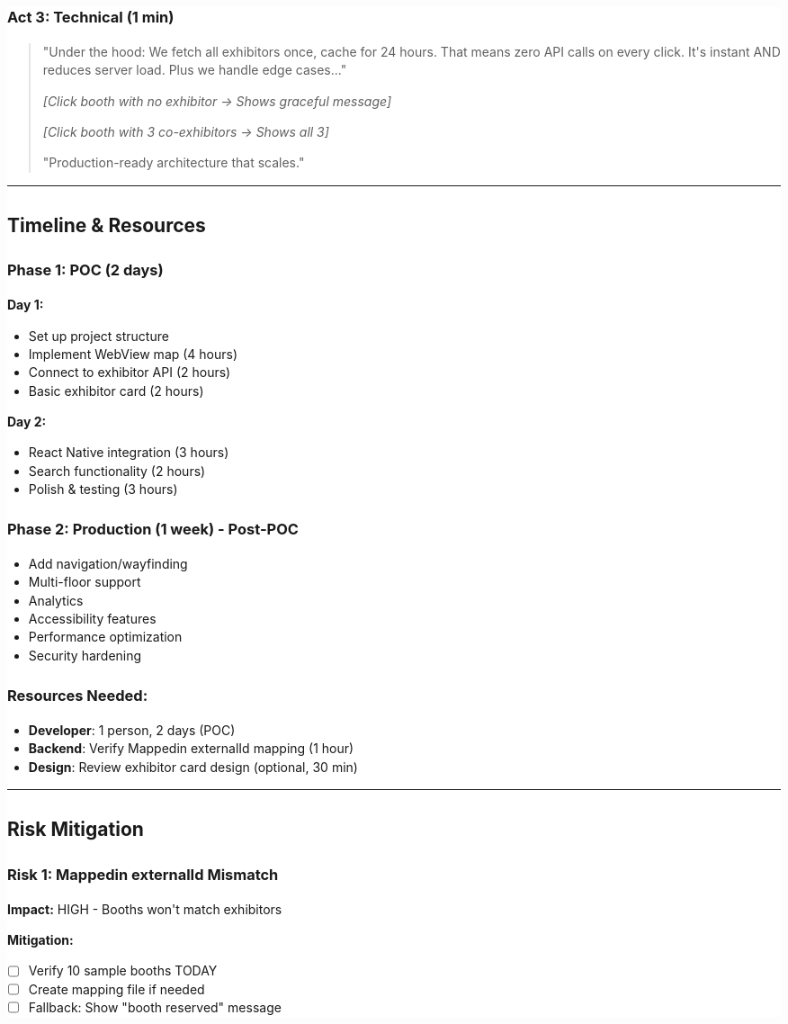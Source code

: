 ### Act 3: Technical (1 min)
> "Under the hood: We fetch all exhibitors once, cache for 24 hours. That means zero API calls on every click. It's instant AND reduces server load. Plus we handle edge cases..."
>
> *[Click booth with no exhibitor → Shows graceful message]*
>
> *[Click booth with 3 co-exhibitors → Shows all 3]*
>
> "Production-ready architecture that scales."

---

## Timeline & Resources

### Phase 1: POC (2 days)
**Day 1:**
- Set up project structure
- Implement WebView map (4 hours)
- Connect to exhibitor API (2 hours)
- Basic exhibitor card (2 hours)

**Day 2:**
- React Native integration (3 hours)
- Search functionality (2 hours)
- Polish & testing (3 hours)

### Phase 2: Production (1 week) - Post-POC
- Add navigation/wayfinding
- Multi-floor support
- Analytics
- Accessibility features
- Performance optimization
- Security hardening

### Resources Needed:
- **Developer**: 1 person, 2 days (POC)
- **Backend**: Verify Mappedin externalId mapping (1 hour)
- **Design**: Review exhibitor card design (optional, 30 min)

---

## Risk Mitigation

### Risk 1: Mappedin externalId Mismatch
**Impact:** HIGH - Booths won't match exhibitors

**Mitigation:**
- [ ] Verify 10 sample booths TODAY
- [ ] Create mapping file if needed
- [ ] Fallback: Show "booth reserved" message
